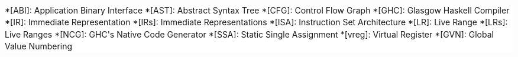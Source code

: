 [^1]: [Braun et al. - "Simple and Efficient Construction of Static Single Assignment Form"](https://link.springer.com/chapter/10.1007%2F978-3-642-37051-9_6)
[^2]: [SPIRV-Tools SSA rewrite pass](https://github.com/KhronosGroup/SPIRV-Tools/blob/e0937d7fd1dbcb306c93d0806954a0dac08f48b9/source/opt/ssa_rewrite_pass.cpp) seems to only use "sealed", but IIRC that differed from the paper's definition.

*[ABI]: Application Binary Interface
*[AST]: Abstract Syntax Tree
*[CFG]: Control Flow Graph
*[GHC]: Glasgow Haskell Compiler
*[IR]: Immediate Representation
*[IRs]: Immediate Representations
*[ISA]: Instruction Set Architecture
*[LR]: Live Range
*[LRs]: Live Ranges
*[NCG]: GHC's Native Code Generator
*[SSA]: Static Single Assignment
*[vreg]: Virtual Register
*[GVN]: Global Value Numbering
